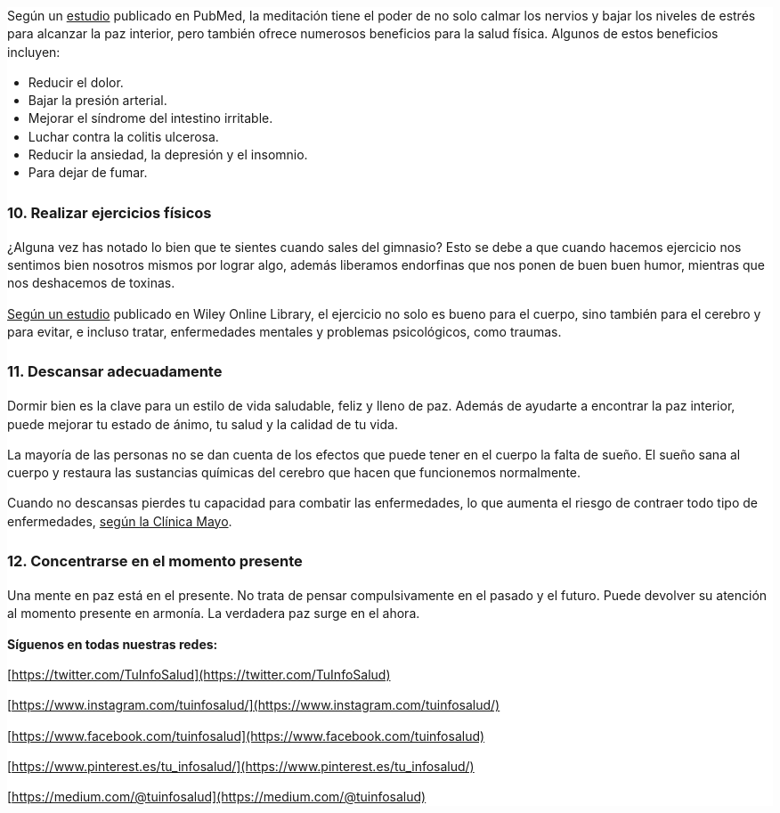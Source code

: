 Según un [estudio](https://www.nccih.nih.gov/health/meditation-in-depth#:~:text=A%202014%20literature%20review%20of,as%20substance%20abuse%20and%20sleep.) publicado en PubMed, la meditación tiene el poder de no solo calmar los nervios y bajar los niveles de estrés para alcanzar la paz interior, pero también ofrece numerosos beneficios para la salud física. Algunos de estos beneficios incluyen:

* Reducir el dolor.
* Bajar la presión arterial.
* Mejorar el síndrome del intestino irritable.
* Luchar contra la colitis ulcerosa.
* Reducir la ansiedad, la depresión y el insomnio.
* Para dejar de fumar.

### 10. Realizar ejercicios físicos

¿Alguna vez has notado lo bien que te sientes cuando sales del gimnasio? Esto se debe a que cuando hacemos ejercicio nos sentimos bien nosotros mismos por lograr algo, además liberamos endorfinas que nos ponen de buen buen humor, mientras que nos deshacemos de toxinas.

[Según un estudio](https://onlinelibrary.wiley.com/doi/abs/10.1111/j.1365-2850.2004.00751.x) publicado en Wiley Online Library, el ejercicio no solo es bueno para el cuerpo, sino también para el cerebro y para evitar, e incluso tratar, enfermedades mentales y problemas psicológicos, como traumas.

### 11. Descansar adecuadamente

Dormir bien es la clave para un estilo de vida saludable, feliz y lleno de paz. Además de ayudarte a encontrar la paz interior, puede mejorar tu estado de ánimo, tu salud y la calidad de tu vida.

La mayoría de las personas no se dan cuenta de los efectos que puede tener en el cuerpo la falta de sueño. El sueño sana al cuerpo y restaura las sustancias químicas del cerebro que hacen que funcionemos normalmente.

Cuando no descansas pierdes tu capacidad para combatir las enfermedades, lo que aumenta el riesgo de contraer todo tipo de enfermedades, [según la Clínica Mayo](https://www.mayoclinic.org/diseases-conditions/insomnia/expert-answers/lack-of-sleep/faq-20057757).

### 12. Concentrarse en el momento presente

Una mente en paz está en el presente. No trata de pensar compulsivamente en el pasado y el futuro. Puede devolver su atención al momento presente en armonía. La verdadera paz surge en el ahora.





**Síguenos en todas nuestras redes:**

[https://twitter.com/​TuInfoSalud](https://twitter.com/TuInfoSalud)

[https://www.instagram.com/​tuinfosalud/](https://www.instagram.com/tuinfosalud/)

[https://www.facebook.com/​tuinfosalud](https://www.facebook.com/tuinfosalud)

[https://www.pinterest.es/tu_​infosalud/](https://www.pinterest.es/tu_infosalud/)

[https://medium.com/@​tuinfosalud](https://medium.com/@tuinfosalud)

